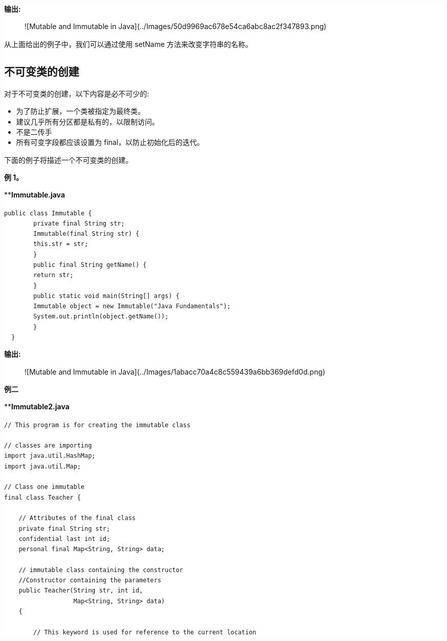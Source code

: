 **输出:**

<figure class="wp-block-image">![Mutable and Immutable in Java](../Images/50d9969ac678e54ca6abc8ac2f347893.png)</figure>

从上面给出的例子中，我们可以通过使用 setName 方法来改变字符串的名称。

## 不可变类的创建

对于不可变类的创建，以下内容是必不可少的:

*   为了防止扩展，一个类被指定为最终类。
*   建议几乎所有分区都是私有的，以限制访问。
*   不是二传手
*   所有可变字段都应该设置为 final，以防止初始化后的迭代。

下面的例子将描述一个不可变类的创建。

**例 1。**

 ****Immutable.java**

```
public class Immutable {  
        private final String str;  
        Immutable(final String str) {  
        this.str = str;  
        }  
        public final String getName() {  
        return str;  
        }  
        public static void main(String[] args) {  
        Immutable object = new Immutable("Java Fundamentals");  
        System.out.println(object.getName());  
        }  
  } 
```

**输出:**

<figure class="wp-block-image">![Mutable and Immutable in Java](../Images/1abacc70a4c8c559439a6bb369defd0d.png)</figure>

**例二**

 ****Immutable2.java**

```
// This program is for creating the immutable class

// classes are importing
import java.util.HashMap;
import java.util.Map;

// Class one immutable
final class Teacher {

    // Attributes of the final class
    private final String str;
    confidential last int id;
    personal final Map<String, String> data;

    // immutable class containing the constructor
    //Constructor containing the parameters
    public Teacher(String str, int id,
                   Map<String, String> data)
    {

        // This keyword is used for reference to the current location
```